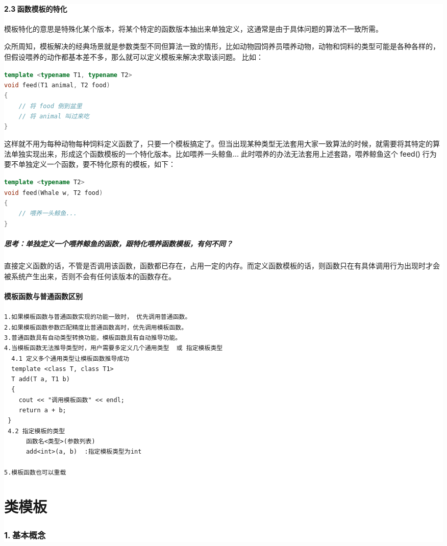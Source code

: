 
#### 2.3 函数模板的特化
模板特化的意思是特殊化某个版本，将某个特定的函数版本抽出来单独定义，这通常是由于具体问题的算法不一致所需。

众所周知，模板解决的经典场景就是参数类型不同但算法一致的情形，比如动物园饲养员喂养动物，动物和饲料的类型可能是各种各样的，但假设喂养的动作都基本差不多，那么就可以定义模板来解决求取该问题。
比如：
```cpp
template <typename T1, typename T2>
void feed(T1 animal, T2 food)
{
    // 将 food 倒到盆里
    // 将 animal 叫过来吃
}
```
这样就不用为每种动物每种饲料定义函数了，只要一个模板搞定了。但当出现某种类型无法套用大家一致算法的时候，就需要将其特定的算法单独实现出来，形成这个函数模板的一个特化版本。比如喂养一头鲸鱼…
此时喂养的办法无法套用上述套路，喂养鲸鱼这个 feed() 行为要不单独定义一个函数，要不特化原有的模板，如下：
```cpp
template <typename T2>
void feed(Whale w, T2 food)
{
    // 喂养一头鲸鱼...
}
```
##### 思考：单独定义一个喂养鲸鱼的函数，跟特化喂养函数模板，有何不同？

直接定义函数的话，不管是否调用该函数，函数都已存在，占用一定的内存。而定义函数模板的话，则函数只在有具体调用行为出现时才会被系统产生出来，否则不会有任何该版本的函数存在。

#### 模板函数与普通函数区别

```plain text
1.如果模板函数与普通函数实现的功能一致时， 优先调用普通函数。 
2.如果模板函数参数匹配精度比普通函数高时，优先调用模板函数。  
3.普通函数具有自动类型转换功能，模板函数具有自动推导功能。
4.当模板函数无法推导类型时，用户需要多定义几个通用类型  或 指定模板类型 
  4.1 定义多个通用类型让模板函数推导成功
  template <class T, class T1>
  T add(T a, T1 b)
  {
    cout << "调用模板函数" << endl;
    return a + b;
 }
 4.2 指定模板的类型  
      函数名<类型>(参数列表)
      add<int>(a, b)  :指定模板类型为int
      
5.模板函数也可以重载

```

# 类模板
### 1. 基本概念
